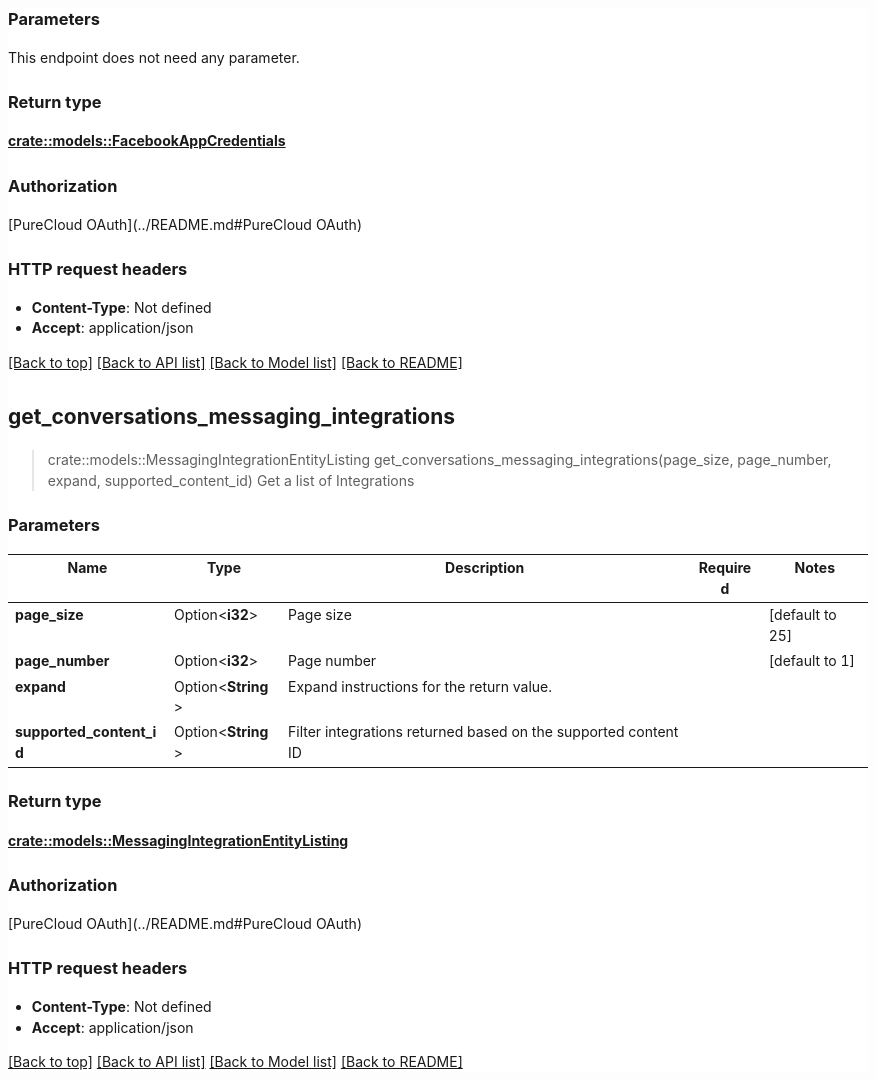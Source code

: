 ### Parameters

This endpoint does not need any parameter.

### Return type

[**crate::models::FacebookAppCredentials**](FacebookAppCredentials.md)

### Authorization

[PureCloud OAuth](../README.md#PureCloud OAuth)

### HTTP request headers

- **Content-Type**: Not defined
- **Accept**: application/json

[[Back to top]](#) [[Back to API list]](../README.md#documentation-for-api-endpoints) [[Back to Model list]](../README.md#documentation-for-models) [[Back to README]](../README.md)


## get_conversations_messaging_integrations

> crate::models::MessagingIntegrationEntityListing get_conversations_messaging_integrations(page_size, page_number, expand, supported_content_id)
Get a list of Integrations

### Parameters


Name | Type | Description  | Required | Notes
------------- | ------------- | ------------- | ------------- | -------------
**page_size** | Option<**i32**> | Page size |  |[default to 25]
**page_number** | Option<**i32**> | Page number |  |[default to 1]
**expand** | Option<**String**> | Expand instructions for the return value. |  |
**supported_content_id** | Option<**String**> | Filter integrations returned based on the supported content ID |  |

### Return type

[**crate::models::MessagingIntegrationEntityListing**](MessagingIntegrationEntityListing.md)

### Authorization

[PureCloud OAuth](../README.md#PureCloud OAuth)

### HTTP request headers

- **Content-Type**: Not defined
- **Accept**: application/json

[[Back to top]](#) [[Back to API list]](../README.md#documentation-for-api-endpoints) [[Back to Model list]](../README.md#documentation-for-models) [[Back to README]](../README.md)
